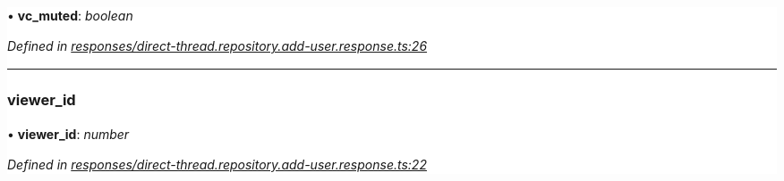 • **vc_muted**: *boolean*

*Defined in [responses/direct-thread.repository.add-user.response.ts:26](https://github.com/Nerixyz/instagram-private-api/blob/e5037ee/src/responses/direct-thread.repository.add-user.response.ts#L26)*

___

###  viewer_id

• **viewer_id**: *number*

*Defined in [responses/direct-thread.repository.add-user.response.ts:22](https://github.com/Nerixyz/instagram-private-api/blob/e5037ee/src/responses/direct-thread.repository.add-user.response.ts#L22)*
